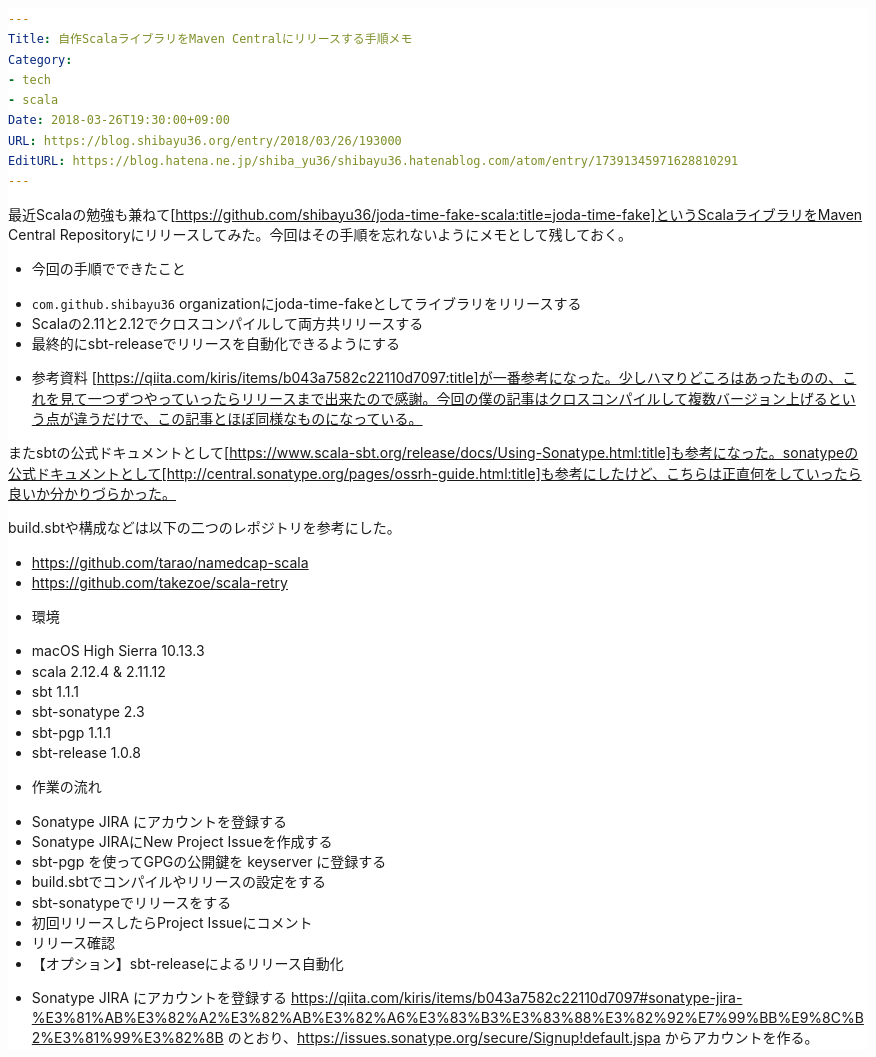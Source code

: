 ```yaml
---
Title: 自作ScalaライブラリをMaven Centralにリリースする手順メモ
Category:
- tech
- scala
Date: 2018-03-26T19:30:00+09:00
URL: https://blog.shibayu36.org/entry/2018/03/26/193000
EditURL: https://blog.hatena.ne.jp/shiba_yu36/shibayu36.hatenablog.com/atom/entry/17391345971628810291
---
```


最近Scalaの勉強も兼ねて[https://github.com/shibayu36/joda-time-fake-scala:title=joda-time-fake]というScalaライブラリをMaven Central Repositoryにリリースしてみた。今回はその手順を忘れないようにメモとして残しておく。

* 今回の手順でできたこと
- <code>com.github.shibayu36</code> organizationにjoda-time-fakeとしてライブラリをリリースする
- Scalaの2.11と2.12でクロスコンパイルして両方共リリースする
- 最終的にsbt-releaseでリリースを自動化できるようにする

* 参考資料
[https://qiita.com/kiris/items/b043a7582c22110d7097:title]が一番参考になった。少しハマりどころはあったものの、これを見て一つずつやっていったらリリースまで出来たので感謝。今回の僕の記事はクロスコンパイルして複数バージョン上げるという点が違うだけで、この記事とほぼ同様なものになっている。

またsbtの公式ドキュメントとして[https://www.scala-sbt.org/release/docs/Using-Sonatype.html:title]も参考になった。sonatypeの公式ドキュメントとして[http://central.sonatype.org/pages/ossrh-guide.html:title]も参考にしたけど、こちらは正直何をしていったら良いか分かりづらかった。

build.sbtや構成などは以下の二つのレポジトリを参考にした。

- https://github.com/tarao/namedcap-scala
- https://github.com/takezoe/scala-retry

* 環境
- macOS High Sierra 10.13.3
- scala 2.12.4 & 2.11.12
- sbt 1.1.1
- sbt-sonatype 2.3
- sbt-pgp 1.1.1
- sbt-release 1.0.8

* 作業の流れ
- Sonatype JIRA にアカウントを登録する
- Sonatype JIRAにNew Project Issueを作成する
- sbt-pgp を使ってGPGの公開鍵を keyserver に登録する
- build.sbtでコンパイルやリリースの設定をする
- sbt-sonatypeでリリースをする
- 初回リリースしたらProject Issueにコメント
- リリース確認
- 【オプション】sbt-releaseによるリリース自動化

* Sonatype JIRA にアカウントを登録する
https://qiita.com/kiris/items/b043a7582c22110d7097#sonatype-jira-%E3%81%AB%E3%82%A2%E3%82%AB%E3%82%A6%E3%83%B3%E3%83%88%E3%82%92%E7%99%BB%E9%8C%B2%E3%81%99%E3%82%8B のとおり、https://issues.sonatype.org/secure/Signup!default.jspa からアカウントを作る。
